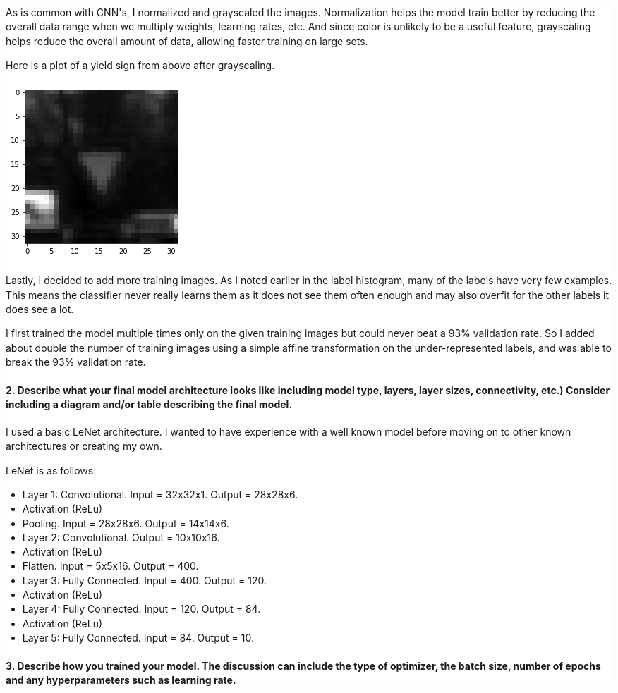 As is common with CNN's, I normalized and grayscaled the images. Normalization helps the model train better by reducing the overall data range when we multiply weights, learning rates, etc. And since color is unlikely to be a useful feature, grayscaling helps reduce the overall amount of data, allowing faster training on large sets.

Here is a plot of a yield sign from above after grayscaling.

![yield sign gray](yield_sign_gray.png)

Lastly, I decided to add more training images. As I noted earlier in the label histogram, many of the labels have very few examples. This means the classifier never really learns them as it does not see them often enough and may also overfit for the other labels it does see a lot.

I first trained the model multiple times only on the given training images but could never beat a 93% validation rate. So I added about double the number of training images using a simple affine transformation on the under-represented labels, and was able to break the 93% validation rate.

#### 2. Describe what your final model architecture looks like including model type, layers, layer sizes, connectivity, etc.) Consider including a diagram and/or table describing the final model.

I used a basic LeNet architecture. I wanted to have experience with a well known model before moving on to other known architectures or creating my own.

LeNet is as follows:
  - Layer 1: Convolutional. Input = 32x32x1. Output = 28x28x6.
  - Activation (ReLu)
  - Pooling. Input = 28x28x6. Output = 14x14x6.
  - Layer 2: Convolutional. Output = 10x10x16.
  - Activation (ReLu)
  - Flatten. Input = 5x5x16. Output = 400.
  - Layer 3: Fully Connected. Input = 400. Output = 120.
  - Activation (ReLu)
  - Layer 4: Fully Connected. Input = 120. Output = 84.
  - Activation (ReLu)
  - Layer 5: Fully Connected. Input = 84. Output = 10.


#### 3. Describe how you trained your model. The discussion can include the type of optimizer, the batch size, number of epochs and any hyperparameters such as learning rate.
